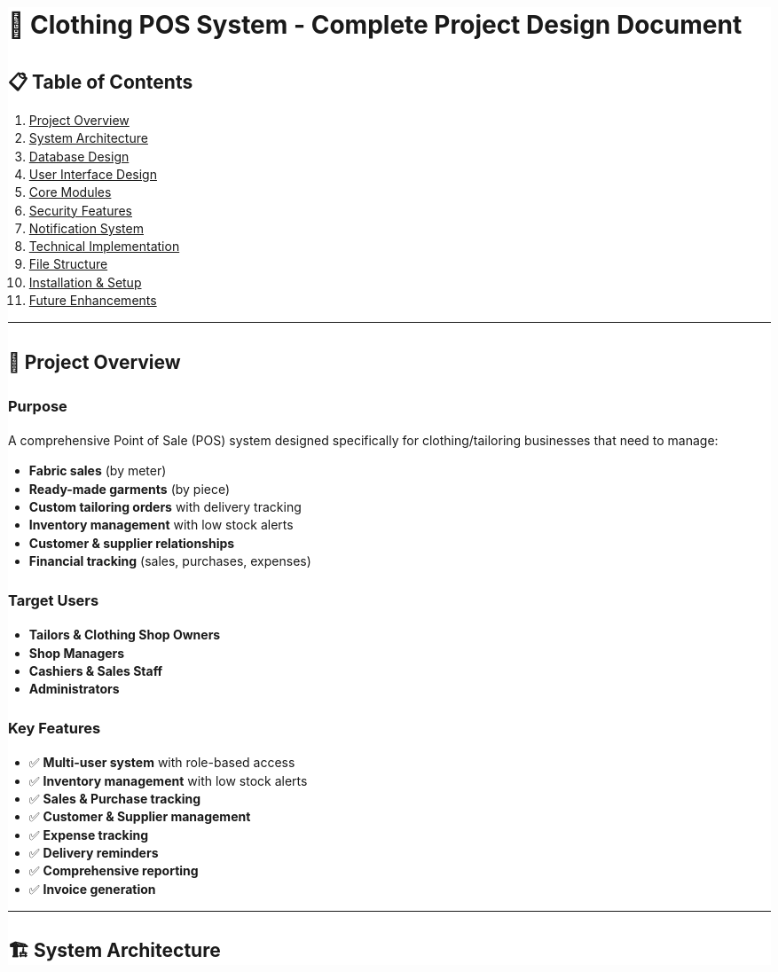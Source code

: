 # 🧵 Clothing POS System - Complete Project Design Document

## 📋 Table of Contents
1. [Project Overview](#project-overview)
2. [System Architecture](#system-architecture)
3. [Database Design](#database-design)
4. [User Interface Design](#user-interface-design)
5. [Core Modules](#core-modules)
6. [Security Features](#security-features)
7. [Notification System](#notification-system)
8. [Technical Implementation](#technical-implementation)
9. [File Structure](#file-structure)
10. [Installation & Setup](#installation--setup)
11. [Future Enhancements](#future-enhancements)

---

## 🎯 Project Overview

### **Purpose**
A comprehensive Point of Sale (POS) system designed specifically for clothing/tailoring businesses that need to manage:
- **Fabric sales** (by meter)
- **Ready-made garments** (by piece)
- **Custom tailoring orders** with delivery tracking
- **Inventory management** with low stock alerts
- **Customer & supplier relationships**
- **Financial tracking** (sales, purchases, expenses)

### **Target Users**
- **Tailors & Clothing Shop Owners**
- **Shop Managers**
- **Cashiers & Sales Staff**
- **Administrators**

### **Key Features**
- ✅ **Multi-user system** with role-based access
- ✅ **Inventory management** with low stock alerts
- ✅ **Sales & Purchase tracking**
- ✅ **Customer & Supplier management**
- ✅ **Expense tracking**
- ✅ **Delivery reminders**
- ✅ **Comprehensive reporting**
- ✅ **Invoice generation**

---

## 🏗️ System Architecture
